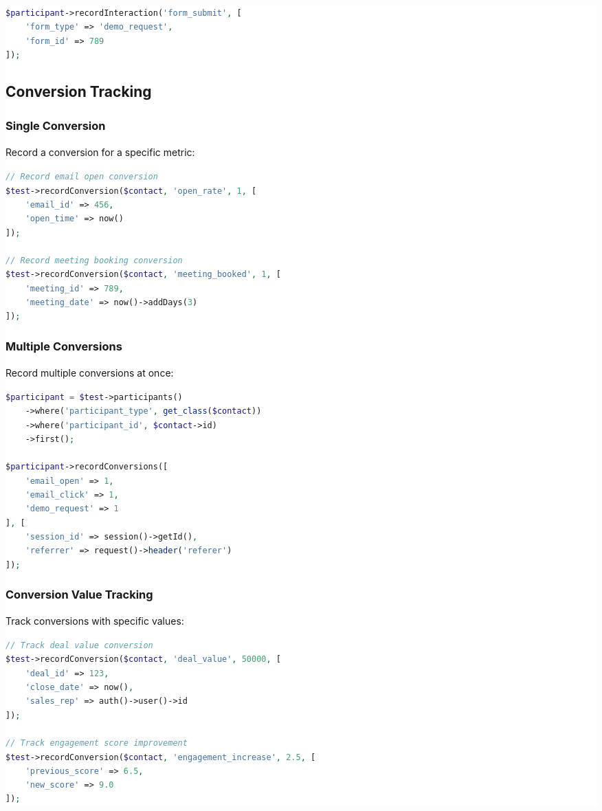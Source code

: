 ```php
$participant->recordInteraction('form_submit', [
    'form_type' => 'demo_request',
    'form_id' => 789
]);
```

## Conversion Tracking

### Single Conversion

Record a conversion for a specific metric:

```php
// Record email open conversion
$test->recordConversion($contact, 'open_rate', 1, [
    'email_id' => 456,
    'open_time' => now()
]);

// Record meeting booking conversion
$test->recordConversion($contact, 'meeting_booked', 1, [
    'meeting_id' => 789,
    'meeting_date' => now()->addDays(3)
]);
```

### Multiple Conversions

Record multiple conversions at once:

```php
$participant = $test->participants()
    ->where('participant_type', get_class($contact))
    ->where('participant_id', $contact->id)
    ->first();

$participant->recordConversions([
    'email_open' => 1,
    'email_click' => 1,
    'demo_request' => 1
], [
    'session_id' => session()->getId(),
    'referrer' => request()->header('referer')
]);
```

### Conversion Value Tracking

Track conversions with specific values:

```php
// Track deal value conversion
$test->recordConversion($contact, 'deal_value', 50000, [
    'deal_id' => 123,
    'close_date' => now(),
    'sales_rep' => auth()->user()->id
]);

// Track engagement score improvement
$test->recordConversion($contact, 'engagement_increase', 2.5, [
    'previous_score' => 6.5,
    'new_score' => 9.0
]);
```
